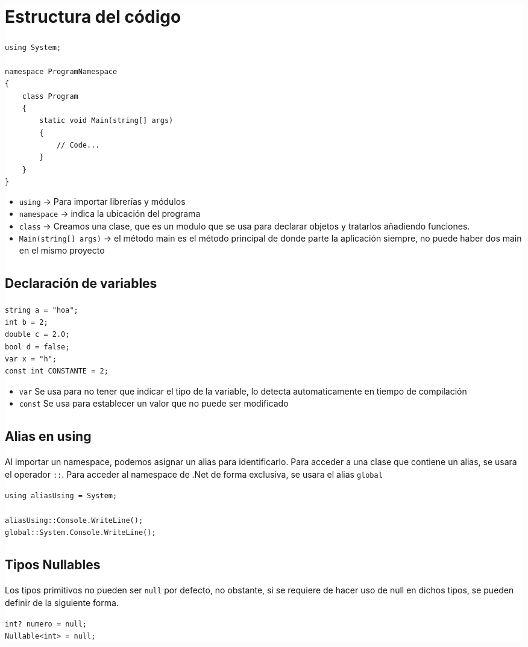 # Estructura del código
```Csharp
using System;

namespace ProgramNamespace
{
    class Program
    {
        static void Main(string[] args)
        {
            // Code...
        }
    }
}
```
- ``using`` -> Para importar librerías y módulos
- ``namespace`` -> indica la ubicación del programa
- ``class`` -> Creamos una clase, que es un modulo que se usa para declarar objetos y tratarlos añadiendo funciones.
- ``Main(string[] args)`` -> el método main es el método principal de donde parte la aplicación siempre, no puede haber dos main en el mismo proyecto

## Declaración de variables
```Csharp
string a = "hoa";
int b = 2;
double c = 2.0;
bool d = false;
var x = "h";
const int CONSTANTE = 2;
```
- `var` Se usa para no tener que indicar el tipo de la variable, lo detecta automaticamente en tiempo de compilación
- `const` Se usa para establecer un valor que no puede ser modificado

## Alias en using
Al importar un namespace, podemos asignar un alias para identificarlo. Para acceder a una clase que contiene un alias, se usara el operador `::`. Para acceder al namespace de .Net de forma exclusiva, se usara el alias `global`

```Csharp
using aliasUsing = System;

aliasUsing::Console.WriteLine();
global::System.Console.WriteLine();
```

## Tipos Nullables
Los tipos primitivos no pueden ser `null` por defecto, no obstante, si se requiere de hacer uso de null en dichos tipos, se pueden definir de la siguiente forma.
```Csharp
int? numero = null;
Nullable<int> = null;
```
